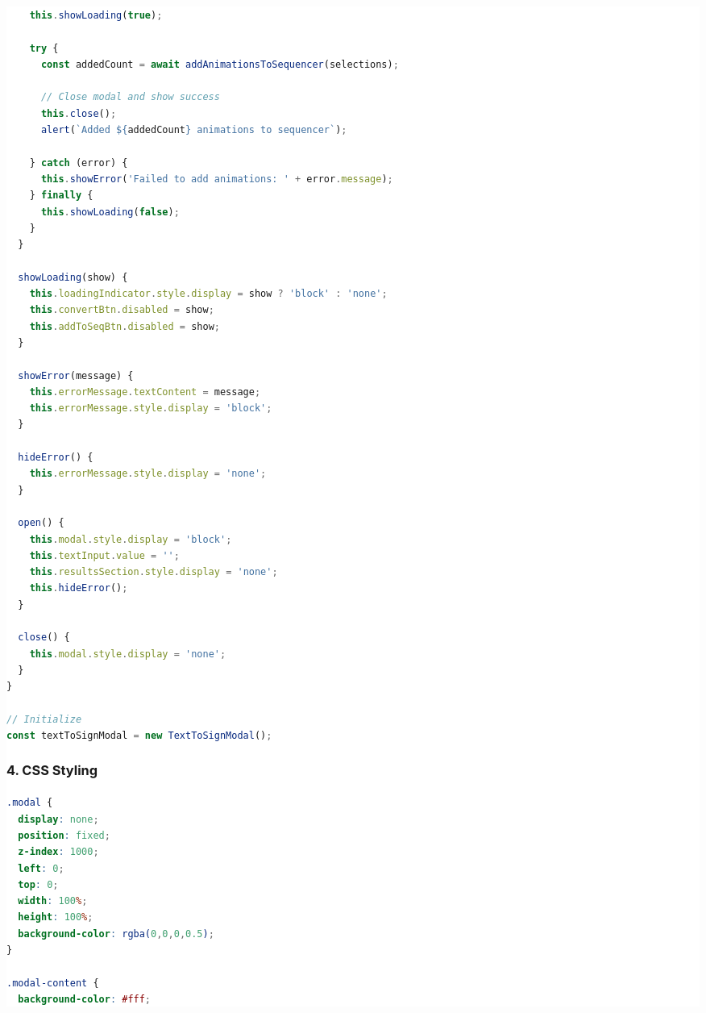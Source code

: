 ```javascript
    this.showLoading(true);
    
    try {
      const addedCount = await addAnimationsToSequencer(selections);
      
      // Close modal and show success
      this.close();
      alert(`Added ${addedCount} animations to sequencer`);
      
    } catch (error) {
      this.showError('Failed to add animations: ' + error.message);
    } finally {
      this.showLoading(false);
    }
  }
  
  showLoading(show) {
    this.loadingIndicator.style.display = show ? 'block' : 'none';
    this.convertBtn.disabled = show;
    this.addToSeqBtn.disabled = show;
  }
  
  showError(message) {
    this.errorMessage.textContent = message;
    this.errorMessage.style.display = 'block';
  }
  
  hideError() {
    this.errorMessage.style.display = 'none';
  }
  
  open() {
    this.modal.style.display = 'block';
    this.textInput.value = '';
    this.resultsSection.style.display = 'none';
    this.hideError();
  }
  
  close() {
    this.modal.style.display = 'none';
  }
}

// Initialize
const textToSignModal = new TextToSignModal();
```

### 4. CSS Styling

```css
.modal {
  display: none;
  position: fixed;
  z-index: 1000;
  left: 0;
  top: 0;
  width: 100%;
  height: 100%;
  background-color: rgba(0,0,0,0.5);
}

.modal-content {
  background-color: #fff;
```